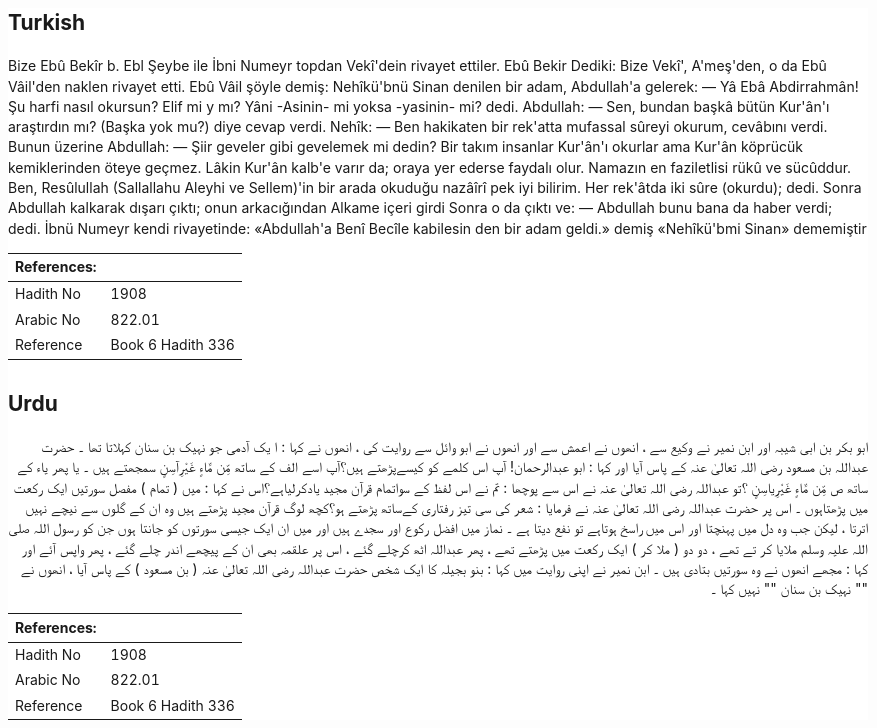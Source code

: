 ## Turkish


<div dir="ltr" lang="tr" style={{fontSize:'larger',backgroundColor:'#f8f9fa',padding:20}}>
Bize Ebû Bekîr b. Ebl Şeybe ile İbni Numeyr topdan Vekî'dein rivayet ettiler. Ebû Bekir Dediki: Bize Vekî', A'meş'den, o da Ebû Vâil'den naklen rivayet etti. Ebû Vâil şöyle demiş: Nehîkü'bnü Sinan denilen bir adam, Abdullah'a gelerek: — Yâ Ebâ Abdirrahmân! Şu harfi nasıl okursun? Elif mi y mı? Yâni -Asinin- mi yoksa -yasinin- mi? dedi. Abdullah: — Sen, bundan başkâ bütün Kur'ân'ı araştırdın mı? (Başka yok mu?) diye cevap verdi. Nehîk: — Ben hakikaten bir rek'atta mufassal sûreyi okurum, cevâbını verdi. Bunun üzerine Abdullah: — Şiir geveler gibi gevelemek mi dedin? Bir takım insanlar Kur'ân'ı okurlar ama Kur'ân köprücük kemiklerinden öteye geçmez. Lâkin Kur'ân kalb'e varır da; oraya yer ederse faydalı olur. Namazın en faziletlisi rükû ve sücûddur. Ben, Resûlullah (Sallallahu Aleyhi ve Sellem)'in bir arada okuduğu nazâîrî pek iyi bilirim. Her rek'âtda iki sûre (okurdu); dedi. Sonra Abdullah kalkarak dışarı çıktı; onun arkacığından Alkame içeri girdi Sonra o da çıktı ve: — Abdullah bunu bana da haber verdi; dedi. İbnü Numeyr kendi rivayetinde: «Abdullah'a Benî Becîle kabilesin den bir adam geldi.» demiş «Nehîkü'bmi Sinan» dememiştir
</div>
<div style={{backgroundColor:'#f8f9fa',padding:20, marginBottom: 10}}><table> <thead> <tr> <th>References:</th> <th></th> </tr> </thead> <tbody><tr><td>Hadith No</td><td>1908</td></tr><tr><td>Arabic No</td><td>822.01</td></tr><tr><td>Reference</td><td>Book 6 Hadith 336</td></tr></tbody></table></div>

## Urdu


<div dir="rtl" lang="ur" style={{fontSize:'larger',backgroundColor:'#f8f9fa',padding:20}}>
ابو بکر بن ابی شیبہ اور ابن نمیر نے وکیع سے ، انھوں نے اعمش سے اور انھوں نے ابو وائل سے روایت کی ، انھوں نے کہا : ا یک آدمی جو نہیک بن سنان کہلاتا تھا ۔ حضرت عبداللہ بن مسعود رضی اللہ تعالیٰ عنہ کے پاس آیا اور کہا : ابو عبدالرحمان! آپ اس کلمے کو کیسےپڑھتے ہیں؟آپ اسے الف کے ساتھ مِّن مَّاءٍ غَيْرِ‌آسِنٍ سمجھتے ہیں ۔ یا پھر یاء کے ساتھ ص مِّن مَّاءٍ غَيْرِ‌ياسِنٍ ؟تو عبداللہ رضی اللہ تعالیٰ عنہ نے اس سے پوچھا : تم نے اس لفظ کے سواتمام قرآن مجید یادکرلیاہے؟اس نے کہا : میں ( تمام ) مفصل سورتیں ایک رکعت میں پڑھتاہوں ۔ اس پر حضرت عبداللہ رضی اللہ تعالیٰ عنہ نے فرمایا : شعر کی سی تیز رفتاری کےساتھ پڑھتے ہو؟کچھ لوگ قرآن مجید پڑھتے ہیں وہ ان کے گلوں سے نیچے نہیں اترتا ، لیکن جب وہ دل میں پہنچتا اور اس میں راسخ ہوتاہے تو نفع دیتا ہے ۔ نماز میں افضل رکوع اور سجدے ہیں اور میں ان ایک جیسی سورتوں کو جانتا ہوں جن کو رسول اللہ صلی اللہ علیہ وسلم ملایا کر تے تھے ، دو دو ( ملا کر ) ایک رکعت میں پڑھتے تھے ، پھر عبداللہ اٹھ کرچلے گئے ، اس پر علقمہ بھی ان کے پیچھے اندر چلے گئے ، پھر واپس آئے اور کہا : مجھے انھوں نے وہ سورتیں بتادی ہیں ۔ ابن نمیر نے اپنی روایت میں کہا : بنو بجیلہ کا ایک شخص حضرت عبداللہ رضی اللہ تعالیٰ عنہ ( بن مسعود ) کے پاس آیا ، انھوں نے "" نہیک بن سنان "" نہیں کہا ۔
</div>
<div style={{backgroundColor:'#f8f9fa',padding:20, marginBottom: 10}}><table> <thead> <tr> <th>References:</th> <th></th> </tr> </thead> <tbody><tr><td>Hadith No</td><td>1908</td></tr><tr><td>Arabic No</td><td>822.01</td></tr><tr><td>Reference</td><td>Book 6 Hadith 336</td></tr></tbody></table></div>